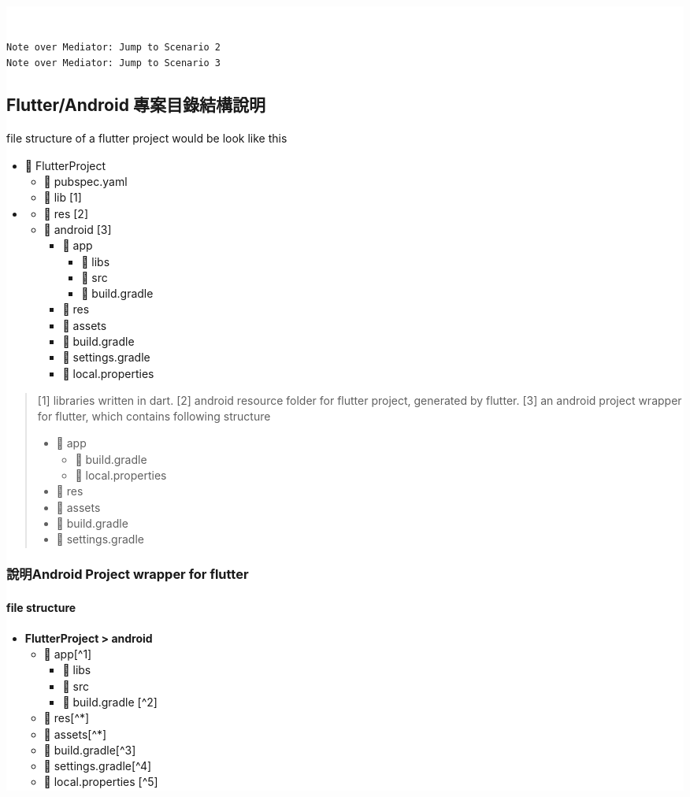 ```mermaid


Note over Mediator: Jump to Scenario 2
Note over Mediator: Jump to Scenario 3

```



## Flutter/Android 專案目錄結構說明

file structure of a flutter project would be look like this
- 📁 FlutterProject
	- 📰 pubspec.yaml 
	- 📁 lib [1]
- 	- 📁 res [2]
	- 📁 android [3]
		- 📁 app
			- 📁 libs
			- 📁 src
			- 📰 build.gradle 
		- 📁 res
		- 📁 assets
		- 📰 build.gradle
		- 📰 settings.gradle
		- 📰 local.properties 

>[1]  libraries written in dart.
>[2] android resource folder for flutter project,  generated by flutter.
>[3]  an android project wrapper for flutter, which contains following structure
>- 📁 app
>     - 📰 build.gradle
>     - 📰 local.properties 
>- 📁 res
>- 📁 assets
>- 📰 build.gradle
>- 📰 settings.gradle
> 


### 說明Android Project wrapper for flutter
#### file structure
- **FlutterProject > android**
	- 📁 app[^1]
		- 📁 libs
		- 📁 src
		- 📰 build.gradle [^2]
	- 📁 res[^*]
	- 📁 assets[^*]
	- 📰 build.gradle[^3]
	- 📰 settings.gradle[^4]
	- 📰 local.properties [^5]
